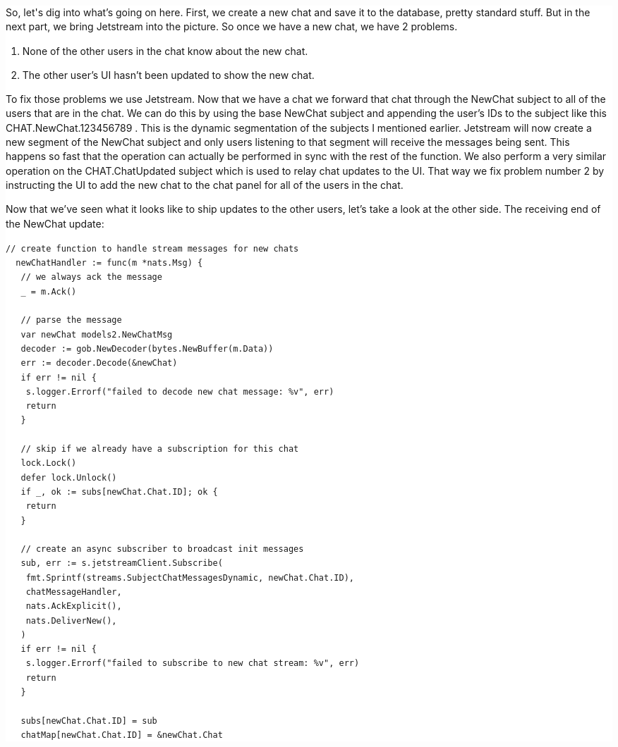 So, let's dig into what’s going on here. First, we create a new chat and save it to the database, pretty standard stuff. But in the next part, we bring Jetstream into the picture. So once we have a new chat, we have 2 problems.

1. None of the other users in the chat know about the new chat.

2. The other user’s UI hasn’t been updated to show the new chat.

To fix those problems we use Jetstream. Now that we have a chat we forward that chat through the NewChat subject to all of the users that are in the chat. We can do this by using the base NewChat subject and appending the user’s IDs to the subject like this CHAT.NewChat.123456789 . This is the dynamic segmentation of the subjects I mentioned earlier. Jetstream will now create a new segment of the NewChat subject and only users listening to that segment will receive the messages being sent. This happens so fast that the operation can actually be performed in sync with the rest of the function. We also perform a very similar operation on the CHAT.ChatUpdated subject which is used to relay chat updates to the UI. That way we fix problem number 2 by instructing the UI to add the new chat to the chat panel for all of the users in the chat.

Now that we’ve seen what it looks like to ship updates to the other users, let’s take a look at the other side. The receiving end of the NewChat update:

    // create function to handle stream messages for new chats
      newChatHandler := func(m *nats.Msg) {
       // we always ack the message
       _ = m.Ack()
    
       // parse the message
       var newChat models2.NewChatMsg
       decoder := gob.NewDecoder(bytes.NewBuffer(m.Data))
       err := decoder.Decode(&newChat)
       if err != nil {
        s.logger.Errorf("failed to decode new chat message: %v", err)
        return
       }
    
       // skip if we already have a subscription for this chat
       lock.Lock()
       defer lock.Unlock()
       if _, ok := subs[newChat.Chat.ID]; ok {
        return
       }
    
       // create an async subscriber to broadcast init messages
       sub, err := s.jetstreamClient.Subscribe(
        fmt.Sprintf(streams.SubjectChatMessagesDynamic, newChat.Chat.ID),
        chatMessageHandler,
        nats.AckExplicit(),
        nats.DeliverNew(),
       )
       if err != nil {
        s.logger.Errorf("failed to subscribe to new chat stream: %v", err)
        return
       }
    
       subs[newChat.Chat.ID] = sub
       chatMap[newChat.Chat.ID] = &newChat.Chat
    